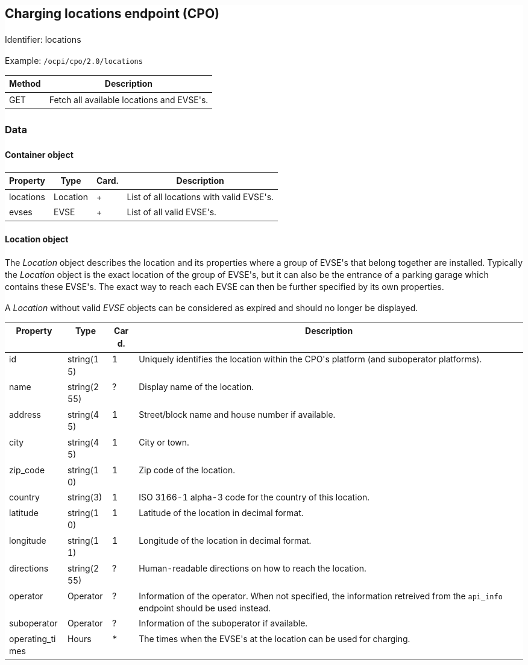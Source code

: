 ## Charging locations endpoint (CPO)

Identifier: locations

Example: `/ocpi/cpo/2.0/locations`

| Method   | Description                               |
| -------- | ----------------------------------------- |
| GET      | Fetch all available locations and EVSE's. |


### Data

#### Container object

| Property  | Type        | Card. | Description                              |
|-----------|-------------|-------|------------------------------------------|
| locations | Location    | +     | List of all locations with valid EVSE's. |
| evses     | EVSE        | +     | List of all valid EVSE's.                |


#### Location object

The *Location* object describes the location and its properties where a group of EVSE's that belong together are installed. Typically the *Location* object is the exact location of the group of EVSE's, but it can also be the entrance of a parking garage which contains these EVSE's. The exact way to reach each EVSE can then be further specified by its own properties.

A *Location* without valid *EVSE* objects can be considered as expired and should no longer be displayed.

| Property         | Type         | Card. | Description                                            |
|------------------|--------------|-------|--------------------------------------------------------|
| id               | string(15)   | 1     | Uniquely identifies the location within the CPO's platform (and suboperator platforms). |
| name             | string(255)  | ?     | Display name of the location.                          |
| address          | string(45)   | 1     | Street/block name and house number if available.       |
| city             | string(45)   | 1     | City or town.                                          |
| zip_code         | string(10)   | 1     | Zip code of the location.                              |
| country          | string(3)    | 1     | ISO 3166-1 alpha-3 code for the country of this location. |
| latitude         | string(10)   | 1     | Latitude of the location in decimal format.            |
| longitude        | string(11)   | 1     | Longitude of the location in decimal format.           |
| directions       | string(255)  | ?     | Human-readable directions on how to reach the location. |
| operator         | Operator     | ?     | Information of the operator. When not specified, the information retreived from the `api_info` endpoint should be used instead. |
| suboperator      | Operator     | ?     | Information of the suboperator if available.           |
| operating_times  | Hours        | *     | The times when the EVSE's at the location can be used for charging. |
